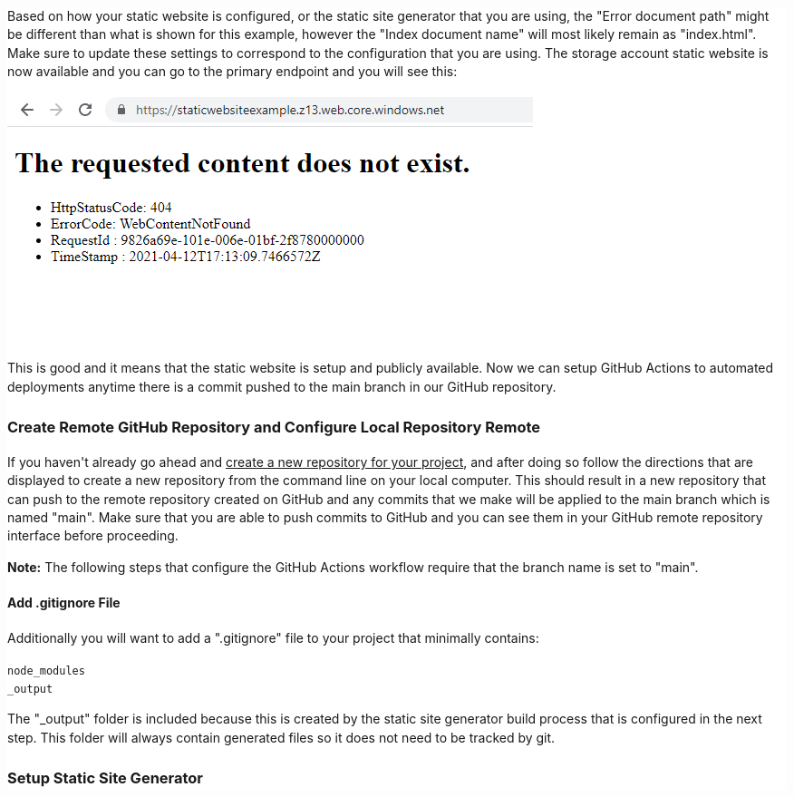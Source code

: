 Based on how your static website is configured, or the static site generator that you are using, the "Error document path" might be different than what is shown for this example, however the "Index document name" will most likely remain as "index.html". Make sure to update these settings to correspond to the configuration that you are using. The storage account static website is now available and you can go to the primary endpoint and you will see this:

![static website content does not exist](/images/portal-storage-static-website-not-found.png)

This is good and it means that the static website is setup and publicly available. Now we can setup GitHub Actions to automated deployments anytime there is a commit pushed to the main branch in our GitHub repository.

### Create Remote GitHub Repository and Configure Local Repository Remote

If you haven't already go ahead and [create a new repository for your project](https://docs.github.com/en/github/getting-started-with-github/create-a-repo), and after doing so follow the directions that are displayed to create a new repository from the command line on your local computer. This should result in a new repository that can push to the remote repository created on GitHub and any commits that we make will be applied to the main branch which is named "main". Make sure that you are able to push commits to GitHub and you can see them in your GitHub remote repository interface before proceeding.

**Note:** The following steps that configure the GitHub Actions workflow require that the branch name is set to "main".

#### Add .gitignore File

Additionally you will want to add a ".gitignore" file to your project that minimally contains:

```bash
node_modules
_output
```

The "\_output" folder is included because this is created by the static site generator build process that is configured in the next step. This folder will always contain generated files so it does not need to be tracked by git.

### Setup Static Site Generator
